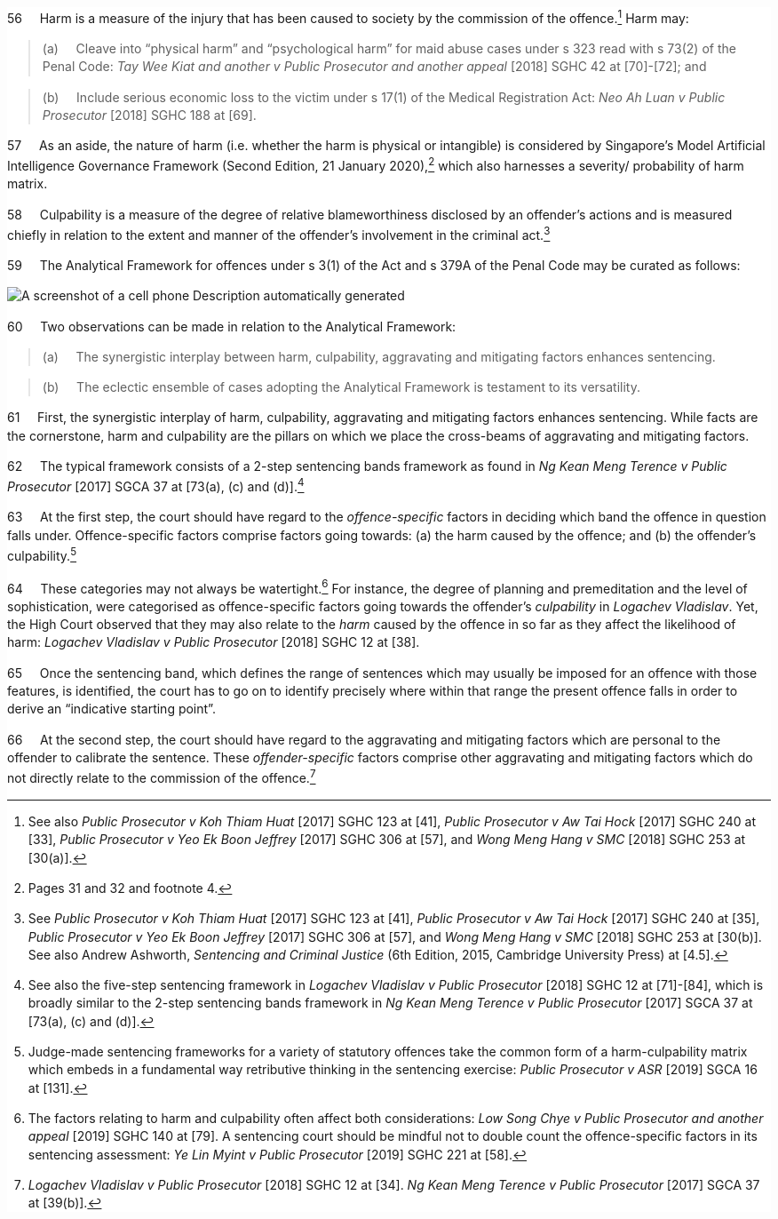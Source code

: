 56     Harm is a measure of the injury that has been caused to society by the commission of the offence.[^30] Harm may:

> (a)     Cleave into “physical harm” and “psychological harm” for maid abuse cases under s 323 read with s 73(2) of the Penal Code: _Tay Wee Kiat and another v Public Prosecutor and another appeal_ <span class="citation">\[2018\] SGHC 42</span> at \[70\]-\[72\]; and

> (b)     Include serious economic loss to the victim under s 17(1) of the Medical Registration Act: _Neo Ah Luan v Public Prosecutor_ <span class="citation">\[2018\] SGHC 188</span> at \[69\].

57     As an aside, the nature of harm (i.e. whether the harm is physical or intangible) is considered by Singapore’s Model Artificial Intelligence Governance Framework (Second Edition, 21 January 2020),[^31] which also harnesses a severity/ probability of harm matrix.

58     Culpability is a measure of the degree of relative blameworthiness disclosed by an offender’s actions and is measured chiefly in relation to the extent and manner of the offender’s involvement in the criminal act.[^32]

59     The Analytical Framework for offences under s 3(1) of the Act and s 379A of the Penal Code may be curated as follows:

![A screenshot of a cell phone Description automatically generated](%5B2020%5D%20SGDC%200076_Image/%5B2020%5D%20SGDC%200076_image7.png)

60     Two observations can be made in relation to the Analytical Framework:

> (a)     The synergistic interplay between harm, culpability, aggravating and mitigating factors enhances sentencing.

> (b)     The eclectic ensemble of cases adopting the Analytical Framework is testament to its versatility.

61     First, the synergistic interplay of harm, culpability, aggravating and mitigating factors enhances sentencing. While facts are the cornerstone, harm and culpability are the pillars on which we place the cross-beams of aggravating and mitigating factors.

62     The typical framework consists of a 2-step sentencing bands framework as found in _Ng Kean Meng Terence v Public Prosecutor_ <span class="citation">\[2017\] SGCA 37</span> at \[73(a), (c) and (d)\].[^33]

63     At the first step, the court should have regard to the _offence-specific_ factors in deciding which band the offence in question falls under. Offence-specific factors comprise factors going towards: (a) the harm caused by the offence; and (b) the offender’s culpability.[^34]

64     These categories may not always be watertight.[^35] For instance, the degree of planning and premeditation and the level of sophistication, were categorised as offence-specific factors going towards the offender’s _culpability_ in _Logachev Vladislav_. Yet, the High Court observed that they may also relate to the _harm_ caused by the offence in so far as they affect the likelihood of harm: _Logachev Vladislav v Public Prosecutor_ <span class="citation">\[2018\] SGHC 12</span> at \[38\].

65     Once the sentencing band, which defines the range of sentences which may usually be imposed for an offence with those features, is identified, the court has to go on to identify precisely where within that range the present offence falls in order to derive an “indicative starting point”.

66     At the second step, the court should have regard to the aggravating and mitigating factors which are personal to the offender to calibrate the sentence. These _offender-specific_ factors comprise other aggravating and mitigating factors which do not directly relate to the commission of the offence.[^36]


[^1]: Statement of Facts at \[2\]-\[5\] and \[11\].
[^2]: DAC 901359 of 2020.
[^3]: MAC 901456 of 2020.
[^4]: As stated in the Act’s preamble. See also Poh Chu Chai, _The Motor Insurer and Third-Party Rights_, 19 Mal.L.R. 135 at 136, 143, and footnote 9.
[^5]: In default 2 days’ imprisonment.
[^6]: For s 3(1) of the Act, her 12-month disqualification was from the date of conviction. For s 379A of the Penal Code, her 12-month disqualification was from the date of release from prison.
[^7]: For completeness, see _Prathib s/o M Balan v Public Prosecutor_ <span class="citation">\[2017\] SGHC 303</span> at \[9\].
[^8]: _Public Prosecutor v Abdul Hameed s/o Abdul Rahman and Another_ <span class="citation">\[1997\] SGHC 136</span> at \[7\], and re-affirmed in _Public Prosecutor v Mohammad Rohaizad bin Rosni_ <span class="citation">\[1998\] SGHC 278</span> at \[12\].
[^9]: For completeness, see _Wilkinson’s Road Traffic Offences_, Sweet & Maxwell, (28th Ed, 2017, General Editor: Kevin McCormac) at 15-01 to 15-29.
[^10]: _Public Prosecutor v Mohammad Rohaizad bin Rosni_ <span class="citation">\[1998\] SGHC 278</span> at \[24\].
[^11]: _Public Prosecutor v Mohammad Rohaizad bin Rosni_ <span class="citation">\[1998\] SGHC 278</span> at \[24\].
[^12]: See David Chong Gek Sian, _Cross-Border Motor Accidents and the Motor Vehicles (Third-Party Risks and Compensation) Act_, <span class="citation">(1998) 10 SAcLJ 370</span> at 383.
[^13]: For the background behind s 3(4) of the Act, see the comments of the Minister for Labour and Law, Mr K.M. Byrne, during the second reading of the Motor Vehicles (Third-Party Risks and Compensation) Bill \[_Singapore Parliamentary Debates, Official Report_ (13 January 1960) vol. 12 at col 19\].
[^14]: _Wilkinson’s Road Traffic Offences_, Sweet & Maxwell, (28th Ed, 2017, General Editor: Kevin McCormac).
[^15]: See the penultimate paragraph of _Public Prosecutor v Mohd Isa_ <span class="citation">\[1963\] MLJ 135</span>.
[^16]: _Toh Yong Soon v Public Prosecutor_ <span class="citation">\[2011\] 3 SLR 147</span> at \[5\].
[^17]: _Sivakumar s/o Rajoo v Public Prosecutor_ <span class="citation">\[2002\] 1 SLR(R) 265</span> at \[25\]. See also _Prathib s/o M Balan v Public Prosecutor_ <span class="citation">\[2017\] SGHC 303</span> at \[9\]-\[11\].
[^18]: See also Tan Yock Lin and S. Chandra Mohan, _Criminal Procedure_ (LexisNexis: March 2019; Binder 3, Loose-leaf, Chapter XVII: Sentencing) at \[3751\].
[^19]: For completeness, see Mohamed Faizal Mohamed Abdul Kadir, _Why do Singapore Courts refer to English and Malaysian cases_, Criminal Law: It’s a Not-So-Autochthonous-World After All?, (Singapore Law: 50 Years in the Making, Academy Publishing, 2015), pages 481-486.
[^20]: See _Prathib s/o M Balan v Public Prosecutor_ <span class="citation">\[2017\] SGHC 303</span> at \[12\] and _Siti Hajar bte Abdullah v Public Prosecutor_ <span class="citation">\[2006\] 2 SLR(R) 248</span> at \[12\]. See also _Wilkinson’s Road Traffic Offences_, Sweet & Maxwell, (28th Ed, 2017, General Editor: Kevin McCormac) at \[21-62\].
[^21]: The High Court in _Sivakumar s/o Rajoo v Public Prosecutor_ <span class="citation">\[2002\] 1 SLR(R) 265</span> at \[25\] endorsed the English case of _Taylor v Rajan_ at \[9\]: “in considering the whole of the circumstances of the case, a sentencing court was required to: … have regard to the manner in which the defendant drove, because if he committed traffic offences, such as excessive speed or driving without due care and attention, this again is a consideration which tells against his having the discretion exercised in his favour, and they should generally have regard to whether the defendant acted responsibly or otherwise … Last, but by no means least, if the alcohol content in the defendant’s body is very high, that is a very powerful reason for saying that the discretion should not be exercised in his favour …”.
[^22]: See also _Prathib s/o M Balan v Public Prosecutor_ <span class="citation">\[2017\] SGHC 303</span> at \[9\]-\[11\].
[^23]: Section 3(2) of the Act.
[^24]: Section 3(3) of the Act.
[^25]: See the penultimate paragraph of _Public Prosecutor v Mohd Isa_ <span class="citation">\[1963\] MLJ 135</span>.
[^26]: Any person who, when driving or attempting to drive a motor vehicle on a road or other public place – (a) is unfit to drive in that he is under the influence of drink or of a drug or an intoxicating substance to such an extent as to be incapable of having proper control of such vehicle; or (b) has so much alcohol in his body that the proportion of it in his breath or blood exceeds the prescribed limit, shall be guilty of an offence and shall be liable on conviction to a fine of not less than $2,000 and not more than $10,000 or to imprisonment for a term not exceeding 12 months or to both and, in the case of a second or subsequent conviction, to a fine of not less than $5,000 and not more than $20,000 and to imprisonment for a term not exceeding 2 years: s 67(1) of the Road Traffic Act.
[^27]: See s 3(2) of the Act.
[^28]: The Court of Appeal in _Public Prosecutor v Kwong Kok Hing_ <span class="citation">\[2008\] 2 SLR(R) 684</span> at \[44\], the Three-Judge Panel in _Public Prosecutor v Hue An Li_ <span class="citation">\[2014\] 4 SLR 661</span> at \[58\], _Public Prosecutor v GS Engineering & Construction Corp_ <span class="citation">\[2016\] SGHC 276</span> at \[53\], and _GBR v Public Prosecutor_ <span class="citation">\[2017\] SGHC 296</span> at \[31\]. Finally, see Benny Tan, in _Assessing the Effectiveness of Sentencing Guideline Judgments in Singapore Issued Post-March 2013 and A Guide to Constructing Frameworks_, <span class="citation">(2018) 30 SAcLJ 1004</span> at \[46\] which states that “it may be useful to underscore that the _true_ full range of punishment prescribed for most offences in fact includes at the higher end corrective training and preventive detention and, perhaps more crucially, at the lower end of severity punishments such as community sentences”.
[^29]: _Poh Boon Kiat v Public Prosecutor_ <span class="citation">\[2014\] SGHC 186</span> at \[60\]. See also CJ Sundaresh Menon, _Judicial Modesty: A Value that Informs One’s Judicial Philosophy_, Singapore Judicial College Lecture Series (13 March 2018) at \[50\]-\[54\].
[^30]: See also _Public Prosecutor v Koh Thiam Huat_ <span class="citation">\[2017\] SGHC 123</span> at \[41\], _Public Prosecutor v Aw Tai Hock_ <span class="citation">\[2017\] SGHC 240</span> at \[33\], _Public Prosecutor v Yeo Ek Boon Jeffrey_ <span class="citation">\[2017\] SGHC 306</span> at \[57\], and _Wong Meng Hang v SMC_ <span class="citation">\[2018\] SGHC 253</span> at \[30(a)\].
[^31]: Pages 31 and 32 and footnote 4.
[^32]: See _Public Prosecutor v Koh Thiam Huat_ <span class="citation">\[2017\] SGHC 123</span> at \[41\], _Public Prosecutor v Aw Tai Hock_ <span class="citation">\[2017\] SGHC 240</span> at \[35\], _Public Prosecutor v Yeo Ek Boon Jeffrey_ <span class="citation">\[2017\] SGHC 306</span> at \[57\], and _Wong Meng Hang v SMC_ <span class="citation">\[2018\] SGHC 253</span> at \[30(b)\]. See also Andrew Ashworth, _Sentencing and Criminal Justice_ (6th Edition, 2015, Cambridge University Press) at \[4.5\].
[^33]: See also the five-step sentencing framework in _Logachev Vladislav v Public Prosecutor_ <span class="citation">\[2018\] SGHC 12</span> at \[71\]-\[84\], which is broadly similar to the 2-step sentencing bands framework in _Ng Kean Meng Terence v Public Prosecutor_ <span class="citation">\[2017\] SGCA 37</span> at \[73(a), (c) and (d)\].
[^34]: Judge-made sentencing frameworks for a variety of statutory offences take the common form of a harm-culpability matrix which embeds in a fundamental way retributive thinking in the sentencing exercise: _Public Prosecutor v ASR_ <span class="citation">\[2019\] SGCA 16</span> at \[131\].
[^35]: The factors relating to harm and culpability often affect both considerations: _Low Song Chye v Public Prosecutor and another appeal_ <span class="citation">\[2019\] SGHC 140</span> at \[79\]. A sentencing court should be mindful not to double count the offence-specific factors in its sentencing assessment: _Ye Lin Myint v Public Prosecutor_ <span class="citation">\[2019\] SGHC 221</span> at \[58\].
[^36]: _Logachev Vladislav v Public Prosecutor_ <span class="citation">\[2018\] SGHC 12</span> at \[34\]. _Ng Kean Meng Terence v Public Prosecutor_ <span class="citation">\[2017\] SGCA 37</span> at \[39(b)\].
[^37]: The sentencing guidelines for the trafficking of diamorphine are found in _Vasentha d/o Joseph v Public Prosecutor_ <span class="citation">\[2015\] SGHC 197</span> at \[47\]. The High Court – in _Loo Pei Xiang Alan v Public Prosecutor_ <span class="citation">\[2015\] SGHC 217</span> at \[17\] and _Public Prosecutor v Tan Lye Heng_ <span class="citation">\[2017\] SGHC 146</span> at \[125\] – considered the conversion scale or exchange rate for drug trafficking between diamorphine and methamphetamine/ cannabis respectively. See also Lee Jwee Nguan and Mohamed Faizal, _Criminal Procedure, Evidence and Sentencing_ (2015) 16 Singapore Academy of Law Annual Review 396 at \[14.110\].
[^38]: See also the Court of Appeal decisions in _Pham Duyen Quyen v Public Prosecutor_ <span class="citation">\[2017\] SGCA 39</span> at \[56\], and _Suventher Shanmugam v Public Prosecutor_ <span class="citation">\[2017\] SGCA 25</span> at \[31\]. For completeness, see _Public Prosecutor v Nimalan Ananda Jothi_ <span class="citation">\[2018\] SGHC 97</span> at \[33\]-\[37\], and _Public Prosecutor v Adri Anton Kalangie_ <span class="citation">\[2017\] SGHC 217</span> (including CCA 34/2017).
[^39]: See Mohamed Faizal, Wong Woon Kwong and Sarah Shi, _Criminal Procedure, Evidence and Sentencing_ (2017) 18 Singapore Academy of Law Annual Review 415 at \[14.128\]-\[14.129\].
[^40]: “\[T\]here will be exceptional cases where the _harm_ caused by the offence can also be used to determine both the applicable category and where the particular case falls within the applicable presumptive sentencing range. One example of this would be where more than one death is caused, as in the present case”: _Public Prosecutor v Ganesan Sivasankar_ <span class="citation">\[2017\] SGHC 176</span> at \[56\].
[^41]: This case dealt with the offence of voluntarily causing hurt to a public servant (police officers and public servants who are performing duties akin to police duties at the material time) under s 332 of the Penal Code.
[^42]: The offender had caused a fatal accident by a rash act under s 304A(a) of the Penal Code.
[^43]: The two principal parameters which a sentencing court would generally have regard to in evaluating the seriousness of a crime are: (a) the harm caused by the offence, and (b) the offender’s culpability. _Lim Ying Luciana v Public Prosecutor and another appeal_ <span class="citation">\[2016\] 4 SLR 1220</span> at \[28\], _Public Prosecutor v Tan Thian Earn_ <span class="citation">\[2016\] 3 SLR 269</span> at \[19\], _Public Prosecutor v Koh Thiam Huat_ <span class="citation">\[2017\] SGHC 123</span> at \[41\], and _Public Prosecutor v Ganesan Sivasankar_ <span class="citation">\[2017\] SGHC 176</span> at \[33\] and \[53\]-\[56\]. See also Public Prosecutor v Law Aik Meng <span class="citation">\[2007\] 2 SLR(R) 814</span> at \[33\].
[^44]: _See_ Lee Shing Chan v Public Prosecutor and another appeal _<span class="citation">\[2020\] SGHC 41</span> at \[35\]-\[37\]. See also_ Lim Teck Kim v Public Prosecutor _<span class="citation">\[2019\] SGHC 99</span> at \[29\]-\[46\], and_ Sim Kang Wei v Public Prosecutor _<span class="citation">\[2019\] SGHC 129</span> at \[29\]-\[44\]._
[^45]: For outrage of modesty under s 354(1) of the Penal Code, see _Kunasekaran s/o Kalimuthu Somasundara v Public Prosecutor_ <span class="citation">\[2018\] SGHC 9</span> at \[47\]-\[49\], _Public Prosecutor v Tan Meng Soon Bernard_ <span class="citation">\[2018\] SGHC 134</span> at \[24\]-\[32\], _GCO v Public Prosecutor_ <span class="citation">\[2019\] SGHC 31</span> at \[47\], _Public Prosecutor v BVZ_ <span class="citation">\[2019\] SGHC 83</span> at \[70\]-\[74\], _Public Prosecutor v Mohd Taufik bin Abu Bakar_ <span class="citation">\[2019\] SGHC 90</span> at \[94\]-\[111\], _Public Prosecutor v Ridhaudin Ridhwan bin Bakri and others_ <span class="citation">\[2019\] SGHC 191</span> at \[88\]-\[99\], _Public Prosecutor v Wee Teong Boo_ <span class="citation">\[2019\] SGHC 198</span> at \[179\], and _Public Prosecutor v GCK_ <span class="citation">\[2020\] SGCA 2</span> at \[178\]-\[184\]. For aggravated outrage of modesty under s 354A of the Penal Code, see _Public Prosecutor v BDA_ <span class="citation">\[2018\] SGHC 72</span> at \[77\], and _Public Prosecutor v BSR_ <span class="citation">\[2019\] SGHC 64</span> at \[53\]-\[65\].
[^46]: _See_ Public Prosecutor v Tan Seo Whatt Albert and another appeal _<span class="citation">\[2019\] SGHC 156</span> at \[50\]-\[56\]._
[^47]: _See_ GCP v Public Prosecutor and another matter _<span class="citation">\[2019\] SGHC 153</span> at \[68\]-\[88\]._
[^48]: _See also_ Prakash s/o Manikam v Public Prosecutor _<span class="citation">\[2020\] SGHC 6</span> at \[14\]._ _For maid abuse under s 323 read with s 73(2) of the Penal Code, see_ Tay Wee Kiat and another v Public Prosecutor and another appeal _<span class="citation">\[2018\] SGHC 42</span> and_ Bong Sim Swan Suzanna v Public Prosecutor _<span class="citation">\[2020\] SGHC 15</span> at \[33\] and \[62\]. For s 324 of the Penal Code, see_ Ng Soon Kim v Public Prosecutor _<span class="citation">\[2019\] SGHC 247</span>._
[^49]: _See also_ Singapore Medical Council v Mohd Syamsul Alam bin Ismail _<span class="citation">\[2019\] SGHC 58</span> at \[14\]-\[22\]_, Singapore Medical Council v Dr Lim Lian Arn _\[2018\] SMCDT 9, and_ Singapore Medical Council v Dr Soo Shuenn Chiang _\[2018\] SMCDT 11 at \[17\]-\[32\]. For s 17(1) of the Medical Registration Act, see_ Neo Ah Luan v Public Prosecutor _<span class="citation">\[2018\] SGHC 188</span>.For completeness, for s 83(2) of the Legal Profession Act, see_ Law Society of Singapore v Ezekiel Peter Latimer _<span class="citation">\[2019\] SGHC 92</span> at \[48\]-\[74\]._
[^50]: See also _Muhammad Khalis bin Ramlee v Public Prosecutor_ <span class="citation">\[2018\] SGHC 116</span> at \[52\]-\[57\].
[^51]: For penile-oral penetration under s 376(1)(a) of the Penal Code, see _Public Prosecutor v BSR_ <span class="citation">\[2019\] SGHC 64</span> at \[10\]-\[20\], _Public Prosecutor v BVZ_ <span class="citation">\[2019\] SGHC 83</span> at \[49\]-\[62\], _BPH v Public Prosecutor and another appeal_ <span class="citation">\[2019\] SGCA 64</span>, and _Public Prosecutor v Isham bin Kayubi_ <span class="citation">\[2020\] SGHC 44</span>. For s 376(3) of the Penal Code, see _Yue Roger Jr v Public Prosecutor_ <span class="citation">\[2019\] SGCA 12</span>. For s 376(4)(b) of the Penal Code, see _Public Prosecutor v BRH_ <span class="citation">\[2020\] SGHC 14</span>.
[^52]: _Seng Hwee Kwang v Public Prosecutor_ (Oral Judgment, 15 February 2017, Magistrate’s Appeal No 9114/2016).
[^53]: See also _Mohd Akebal s/o Ghulam Jilani v Public Prosecutor_ <span class="citation">\[2019\] SGCA 81</span> at \[20(a)-(c)\].
[^54]: For sections 3 and 6 of the Prevention of Human Trafficking Act, see _Public Prosecutor v BSR_ <span class="citation">\[2019\] SGHC 64</span> at \[21\]-\[52\]. For completeness, see also _Ding Si Yang v Public Prosecutor_ <span class="citation">\[2015\] SGHC 8</span> (Sentencing Guideline Framework of Annex A at \[28\]).
[^55]: See also _Public Prosecutor v Raveen Balakrishnan_ <span class="citation">\[2018\] SGHC 148</span> at \[87\].
[^56]: MAC 901456 of 2020.
[^57]: DAC 901359 of 2020.
[^58]: Statement of Facts at \[2\].
[^59]: Statement of Facts at \[8\]-\[9\].
[^60]: See also _Public Prosecutor v Natarajan Baskaran & Venkatachalam Thirumurugan_ <span class="citation">\[2019\] SGDC 210</span> at \[33\].
[^61]: _Arumugam Selvaraj v Public Prosecutor_ <span class="citation">\[2019\] SGHC 199</span> at \[14\].
[^62]: _Arumugam Selvaraj v Public Prosecutor_ <span class="citation">\[2019\] SGHC 199</span> at \[14\].
[^63]: Statement of Facts at \[8\].
[^64]: _Edwin s/o Suse Nathen v Public Prosecutor_ <span class="citation">\[2013\] SGHC 194</span> at \[24\] and _Poh Boon Kiat v Public Prosecutor_ <span class="citation">\[2014\] 4 SLR 892</span> at \[99\].
[^65]: See _Lai Oei Mui Jenny v Public Prosecutor_ <span class="citation">\[1993\] 2 SLR(R) 406</span> at \[10\]-\[11\], _Public Prosecutor v Tan Fook Sum_ <span class="citation">\[1999\] 1 SLR(R) 1022</span> at \[31\], and _Gopalkrishnan Vanitha v Public Prosecutor_ <span class="citation">\[1999\] 3 SLR(R) 310</span> at \[35\].
[^66]: See also Kow Keng Siong, _Sentencing Principles in Singapore_ (Academy Publishing, Second Edition, 2019) at \[23.057\]-\[23.066\]. I empathise with the Accused’s personal circumstances: Gary Low, in _Emphatic Plea for the Empathic Judge_, <span class="citation">(2018) 30 SAcLJ 97</span> at \[2\], \[15\], \[24\]-\[28\], and \[32\]-\[35\].
[^67]: _Angliss Singapore Pte Ltd v Public Prosecutor_ <span class="citation">\[2006\] 4 SLR(R) 653</span> at \[77\].
[^68]: Statement of Facts at \[11\].
[^69]: _Chia Kah Boon v Public Prosecutor_ <span class="citation">\[1999\] 2 SLR(R) 1163</span> at \[12\], _Vasentha d/o Joseph v Public Prosecutor_ <span class="citation">\[2015\] SGHC 197</span> at \[73\], and _Public Prosecutor v BDB_ <span class="citation">\[2017\] SGCA 69</span> at \[74\].
[^70]: _Vasentha d/o Joseph v Public Prosecutor_ <span class="citation">\[2015\] SGHC 197</span> at \[71\], and _Public Prosecutor v BDB_ <span class="citation">\[2017\] SGCA 69</span> at \[74\].
[^71]: See _Prathib s/o M Balan v Public Prosecutor_ <span class="citation">\[2017\] SGHC 303</span> at \[12\]. See also _Wilkinson’s Road Traffic Offences_, Sweet & Maxwell, (28th Ed, 2017, General Editor: Kevin McCormac) at \[21-62\].
[^72]: For completeness, the following have been held _not_ to be capable of amounting to special reasons: the fact that the defendant is of a good character or has a good driving record: _Wilkinson’s Road Traffic Offences_, Sweet & Maxwell, (28th Ed, 2017, General Editor: Kevin McCormac) at \[21-10\].
[^73]: For example, see ss 67(2) and 68(3) of the Road Traffic Act.
[^74]: See _Public Prosecutor v ASR_ <span class="citation">\[2019\] SGCA 16</span> at \[150\] where the Court of Appeal considered that the sentence sought by the Prosecution would have violated both limbs of the totality principle. See also Lee Jwee Nguan and Mohamed Faizal, _Criminal Procedure, Evidence and Sentencing_ (2014) 15 Singapore Academy of Law Annual Review at \[14.71\]-\[14.79\]. And see Chief Justice Sundaresh Menon, _Sentencing Conference 2014: Opening Address_ (Law Gazette, February 2015) at \[11\]-\[16\].
[^75]: See also _Ang Zhu Ci Joshua v Public Prosecutor_ <span class="citation">\[2016\] SGHC 143</span> at \[5\] and _Tan Yao Min v Public Prosecutor_ <span class="citation">\[2017\] SGHC 311</span> at \[45\].
[^76]: It is acknowledged that the challenge of sentencing for multiple similar offences that constitute a single course of criminal conduct may, to some degree, have been ameliorated by s 124 of the Criminal Procedure Code (Cap 68, 2012 Rev Ed), which permits a single charge to be framed in respect of two or more incidents of the commission of the same offence which, having regard to their time, place and purpose, amount to a course of conduct: _Gan Chai Bee Anne v Public Prosecutor_ <span class="citation">\[2019\] SGHC 42</span> at \[23\].
[^77]: _Gan Chai Bee Anne v Public Prosecutor_ <span class="citation">\[2019\] SGHC 42</span> at \[20\].
[^78]: _Ho Sheng Yu Garreth v Public Prosecutor_ <span class="citation">\[2012\] 2 SLR 375</span> at \[133\]. See also _Public Prosecutor v Lim Choon Beng_ <span class="citation">\[2016\] SGHC 169</span> at \[76\].
[^79]: See also Kow Keng Siong, _Sentencing Principles in Singapore_ (Academy Publishing, Second Edition, 2019) at \[26.036\].
[^80]: _Public Prosecutor v Law Aik Meng_ <span class="citation">\[2007\] 2 SLR(R) 814</span> at \[30\] and _Tan Kay Beng v Public Prosecutor_ <span class="citation">\[2006\] 4 SLR(R) 10</span> at \[31\]. See also _Public Prosecutor v Low Ji Qing_ <span class="citation">\[2019\] SGHC 174</span>. Under the proportionality principle, the sentence to be imposed must not only bear a reasonable proportion to the maximum prescribed penalty, but also to the gravity of the offence committed: Kow Keng Siong, _Sentencing Principles in Singapore_ (Academy Publishing, Second Edition, 2019) at \[06.091\]-\[06.093\].
[^81]: For completeness, see Ho Hsi Ming Shawn, _Supreme Court Judgments for Road Traffic Cases – Recent Developments_, Singapore Law Gazette (February 2018).
[^82]: The fine was not paid.